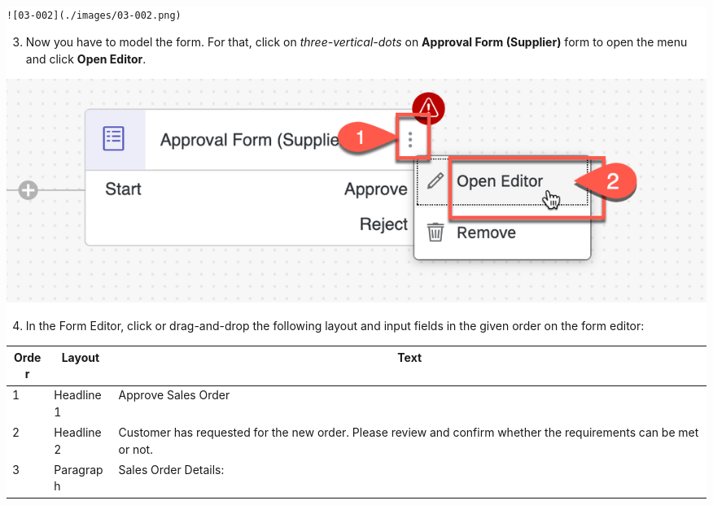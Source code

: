    ![03-002](./images/03-002.png)

3. Now you have to model the form. For that, click on *three-vertical-dots* on **Approval Form (Supplier)** form to open the menu and click **Open Editor**.

  ![03-003](./images/03-003.png)

4. In the Form Editor, click or drag-and-drop the following layout and input fields in the given order on the form editor:

  | Order| Layout   | Text |
  | ---- |----------|---|
  | 1 | Headline1  |Approve Sales Order|
  | 2 | Headline2  |Customer has requested for the new order. Please review and confirm whether the requirements can be met or not. |
  | 3 | Paragraph |Sales Order Details: |
